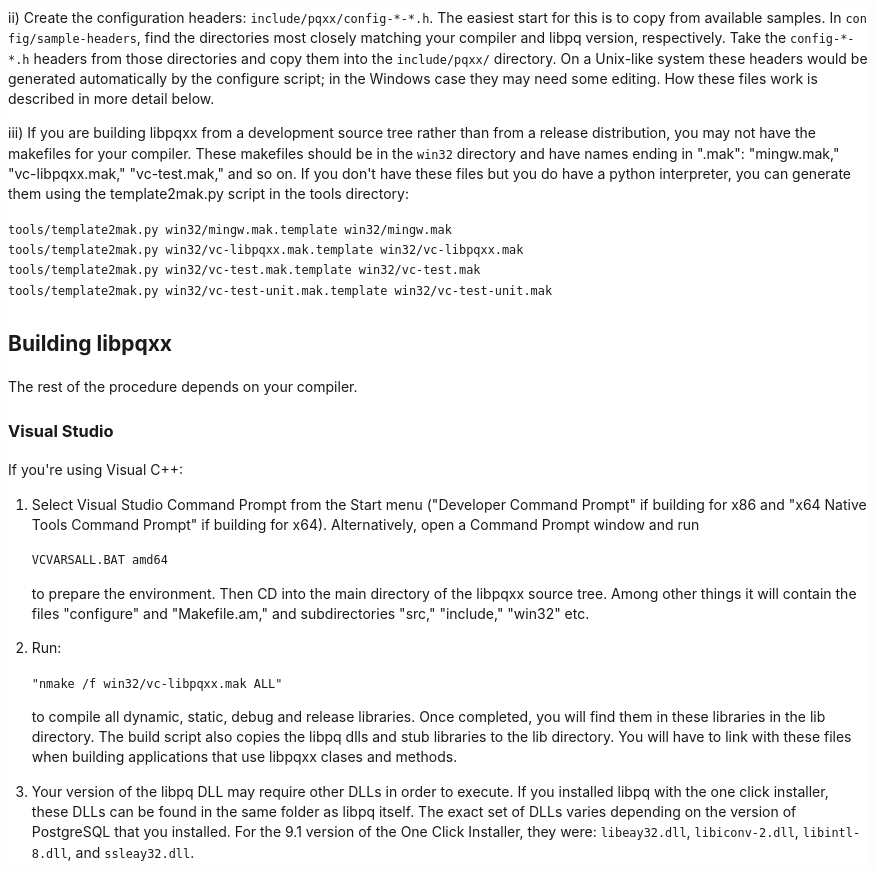  ii) Create the configuration headers: `include/pqxx/config-*-*.h`.  The
    easiest start for this is to copy from available samples.  In
    `config/sample-headers`, find the directories most closely matching your
    compiler and libpq version, respectively.  Take the `config-*-*.h` headers
    from those directories and copy them into the `include/pqxx/` directory.
    On a Unix-like system these headers would be generated automatically by the
    configure script; in the Windows case they may need some editing.  How these
    files work is described in more detail below.

iii) If you are building libpqxx from a development source tree rather than from
    a release distribution, you may not have the makefiles for your compiler.
    These makefiles should be in the `win32` directory and have names ending in
    ".mak": "mingw.mak," "vc-libpqxx.mak," "vc-test.mak," and so on.  If you
    don't have these files but you do have a python interpreter, you can
    generate them using the template2mak.py script in the tools directory:

    tools/template2mak.py win32/mingw.mak.template win32/mingw.mak
    tools/template2mak.py win32/vc-libpqxx.mak.template win32/vc-libpqxx.mak
    tools/template2mak.py win32/vc-test.mak.template win32/vc-test.mak
    tools/template2mak.py win32/vc-test-unit.mak.template win32/vc-test-unit.mak


Building libpqxx
----------------

The rest of the procedure depends on your compiler.


### Visual Studio

If you're using Visual C++:

1) Select Visual Studio Command Prompt from the Start menu ("Developer Command
   Prompt" if building for x86 and "x64 Native Tools Command Prompt" if building
   for x64). Alternatively, open a Command Prompt window and run

       VCVARSALL.BAT amd64

   to prepare the environment.
   Then CD into the main directory of the libpqxx source tree.  Among other
   things it will contain the files "configure" and "Makefile.am," and
   subdirectories "src," "include," "win32" etc.

2) Run:

       "nmake /f win32/vc-libpqxx.mak ALL"

   to compile all dynamic, static, debug and release libraries.  Once
   completed, you will find them in these libraries in the lib directory.  The
   build script also copies the libpq dlls and stub libraries to the lib
   directory.  You will have to link with these files when building
   applications that use libpqxx clases and methods.

3) Your version of the libpq DLL may require other DLLs in order to execute.
   If you installed libpq with the one click installer, these DLLs can be found
   in the same folder as libpq itself.  The exact set of DLLs varies depending
   on the version of PostgreSQL that you installed.  For the 9.1 version
   of the One Click Installer, they were: `libeay32.dll`, `libiconv-2.dll`,
   `libintl-8.dll`, and `ssleay32.dll`.
